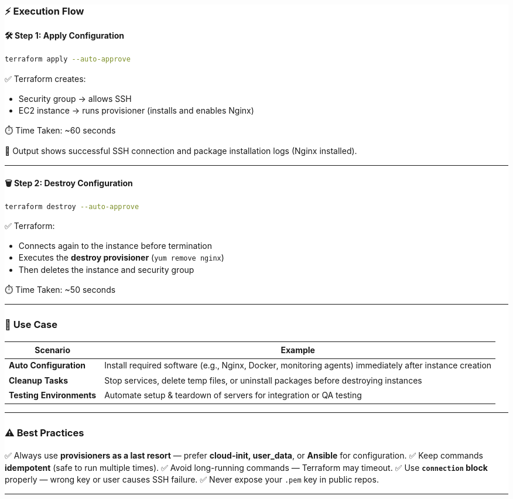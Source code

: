 
### ⚡ **Execution Flow**

#### 🛠️ Step 1: Apply Configuration

```bash
terraform apply --auto-approve
```

✅ Terraform creates:

* Security group → allows SSH
* EC2 instance → runs provisioner (installs and enables Nginx)

⏱️ Time Taken: ~60 seconds

🧾 Output shows successful SSH connection and package installation logs (Nginx installed).

---

#### 🗑️ Step 2: Destroy Configuration

```bash
terraform destroy --auto-approve
```

✅ Terraform:

* Connects again to the instance before termination
* Executes the **destroy provisioner** (`yum remove nginx`)
* Then deletes the instance and security group

⏱️ Time Taken: ~50 seconds

---

### 🧰 **Use Case**

| Scenario                 | Example                                                                                                |
| ------------------------ | ------------------------------------------------------------------------------------------------------ |
| **Auto Configuration**   | Install required software (e.g., Nginx, Docker, monitoring agents) immediately after instance creation |
| **Cleanup Tasks**        | Stop services, delete temp files, or uninstall packages before destroying instances                    |
| **Testing Environments** | Automate setup & teardown of servers for integration or QA testing                                     |

---

### ⚠️ **Best Practices**

✅ Always use **provisioners as a last resort** — prefer **cloud-init, user_data**, or **Ansible** for configuration.
✅ Keep commands **idempotent** (safe to run multiple times).
✅ Avoid long-running commands — Terraform may timeout.
✅ Use **`connection` block** properly — wrong key or user causes SSH failure.
✅ Never expose your `.pem` key in public repos.

---